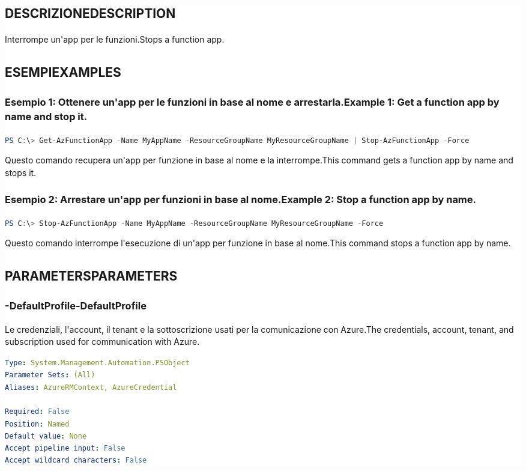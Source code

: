 ## <span data-ttu-id="e0b76-107">DESCRIZIONE</span><span class="sxs-lookup"><span data-stu-id="e0b76-107">DESCRIPTION</span></span>
<span data-ttu-id="e0b76-108">Interrompe un'app per le funzioni.</span><span class="sxs-lookup"><span data-stu-id="e0b76-108">Stops a function app.</span></span>

## <span data-ttu-id="e0b76-109">ESEMPI</span><span class="sxs-lookup"><span data-stu-id="e0b76-109">EXAMPLES</span></span>

### <span data-ttu-id="e0b76-110">Esempio 1: Ottenere un'app per le funzioni in base al nome e arrestarla.</span><span class="sxs-lookup"><span data-stu-id="e0b76-110">Example 1: Get a function app by name and stop it.</span></span>
```powershell
PS C:\> Get-AzFunctionApp -Name MyAppName -ResourceGroupName MyResourceGroupName | Stop-AzFunctionApp -Force
```

<span data-ttu-id="e0b76-111">Questo comando recupera un'app per funzione in base al nome e la interrompe.</span><span class="sxs-lookup"><span data-stu-id="e0b76-111">This command gets a function app by name and stops it.</span></span>

### <span data-ttu-id="e0b76-112">Esempio 2: Arrestare un'app per funzioni in base al nome.</span><span class="sxs-lookup"><span data-stu-id="e0b76-112">Example 2: Stop a function app by name.</span></span>
```powershell
PS C:\> Stop-AzFunctionApp -Name MyAppName -ResourceGroupName MyResourceGroupName -Force
```

<span data-ttu-id="e0b76-113">Questo comando interrompe l'esecuzione di un'app per funzione in base al nome.</span><span class="sxs-lookup"><span data-stu-id="e0b76-113">This command stops a function app by name.</span></span>

## <span data-ttu-id="e0b76-114">PARAMETERS</span><span class="sxs-lookup"><span data-stu-id="e0b76-114">PARAMETERS</span></span>

### <span data-ttu-id="e0b76-115">-DefaultProfile</span><span class="sxs-lookup"><span data-stu-id="e0b76-115">-DefaultProfile</span></span>
<span data-ttu-id="e0b76-116">Le credenziali, l'account, il tenant e la sottoscrizione usati per la comunicazione con Azure.</span><span class="sxs-lookup"><span data-stu-id="e0b76-116">The credentials, account, tenant, and subscription used for communication with Azure.</span></span>

```yaml
Type: System.Management.Automation.PSObject
Parameter Sets: (All)
Aliases: AzureRMContext, AzureCredential

Required: False
Position: Named
Default value: None
Accept pipeline input: False
Accept wildcard characters: False
```
